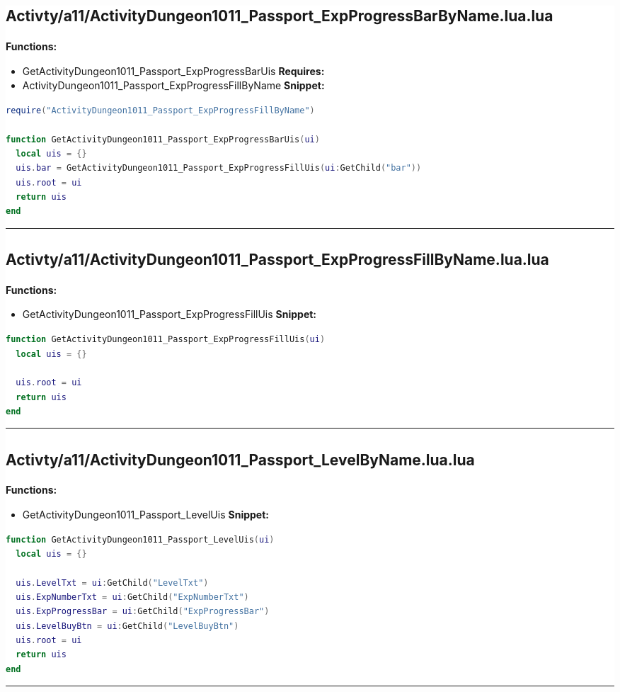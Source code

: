 
## Activty/a11/ActivityDungeon1011_Passport_ExpProgressBarByName.lua.lua
**Functions:**
- GetActivityDungeon1011_Passport_ExpProgressBarUis
**Requires:**
- ActivityDungeon1011_Passport_ExpProgressFillByName
**Snippet:**
```lua
require("ActivityDungeon1011_Passport_ExpProgressFillByName")

function GetActivityDungeon1011_Passport_ExpProgressBarUis(ui)
  local uis = {}
  uis.bar = GetActivityDungeon1011_Passport_ExpProgressFillUis(ui:GetChild("bar"))
  uis.root = ui
  return uis
end
```

---

## Activty/a11/ActivityDungeon1011_Passport_ExpProgressFillByName.lua.lua
**Functions:**
- GetActivityDungeon1011_Passport_ExpProgressFillUis
**Snippet:**
```lua
function GetActivityDungeon1011_Passport_ExpProgressFillUis(ui)
  local uis = {}
  
  uis.root = ui
  return uis
end
```

---

## Activty/a11/ActivityDungeon1011_Passport_LevelByName.lua.lua
**Functions:**
- GetActivityDungeon1011_Passport_LevelUis
**Snippet:**
```lua
function GetActivityDungeon1011_Passport_LevelUis(ui)
  local uis = {}
  
  uis.LevelTxt = ui:GetChild("LevelTxt")
  uis.ExpNumberTxt = ui:GetChild("ExpNumberTxt")
  uis.ExpProgressBar = ui:GetChild("ExpProgressBar")
  uis.LevelBuyBtn = ui:GetChild("LevelBuyBtn")
  uis.root = ui
  return uis
end
```

---